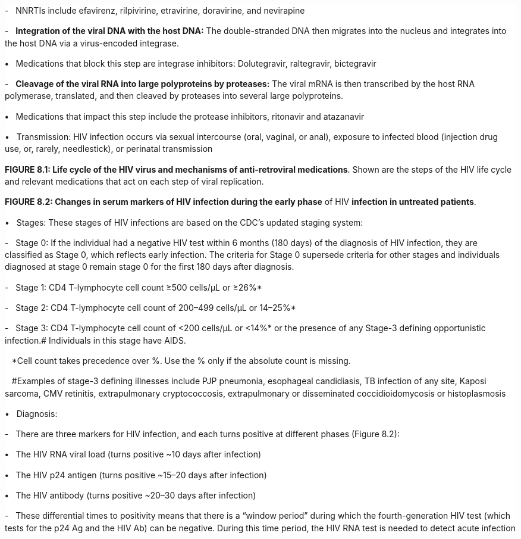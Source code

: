 -   NNRTIs include efavirenz, rilpivirine, etravirine, doravirine, and nevirapine

-   **Integration of the viral DNA with the host DNA:** The double-stranded DNA then migrates into the nucleus and integrates into the host DNA via a virus-encoded integrase.

**•**   Medications that block this step are integrase inhibitors: Dolutegravir, raltegravir, bictegravir

-   **Cleavage of the viral RNA into large polyproteins by proteases:** The viral mRNA is then transcribed by the host RNA polymerase, translated, and then cleaved by proteases into several large polyproteins.

**•**   Medications that impact this step include the protease inhibitors, ritonavir and atazanavir

•   Transmission: HIV infection occurs via sexual intercourse (oral, vaginal, or anal), exposure to infected blood (injection drug use, or, rarely, needlestick), or perinatal transmission



**FIGURE 8.1: Life cycle of the HIV virus and mechanisms of anti-retroviral medications**. Shown are the steps of the HIV life cycle and relevant medications that act on each step of viral replication.



**FIGURE 8.2: Changes in serum markers of HIV infection during the early phase** of HIV **infection in untreated patients**.

•   Stages: These stages of HIV infections are based on the CDC’s updated staging system:

-   Stage 0: If the individual had a negative HIV test within 6 months (180 days) of the diagnosis of HIV infection, they are classified as Stage 0, which reflects early infection. The criteria for Stage 0 supersede criteria for other stages and individuals diagnosed at stage 0 remain stage 0 for the first 180 days after diagnosis.

-   Stage 1: CD4 T-lymphocyte cell count ≥500 cells/µL or ≥26%\*

-   Stage 2: CD4 T-lymphocyte cell count of 200–499 cells/µL or 14–25%\*

-   Stage 3: CD4 T-lymphocyte cell count of <200 cells/µL or <14%\* or the presence of any Stage-3 defining opportunistic infection.\# Individuals in this stage have AIDS.

   \*Cell count takes precedence over %. Use the % only if the absolute count is missing.

   \#Examples of stage-3 defining illnesses include PJP pneumonia, esophageal candidiasis, TB infection of any site, Kaposi sarcoma, CMV retinitis, extrapulmonary cryptococcosis, extrapulmonary or disseminated coccidioidomycosis or histoplasmosis

•   Diagnosis:

-   There are three markers for HIV infection, and each turns positive at different phases (Figure 8.2):

**•**   The HIV RNA viral load (turns positive ~10 days after infection)

**•**   The HIV p24 antigen (turns positive ~15–20 days after infection)

**•**   The HIV antibody (turns positive ~20–30 days after infection)

-   These differential times to positivity means that there is a “window period” during which the fourth-generation HIV test (which tests for the p24 Ag and the HIV Ab) can be negative. During this time period, the HIV RNA test is needed to detect acute infection
